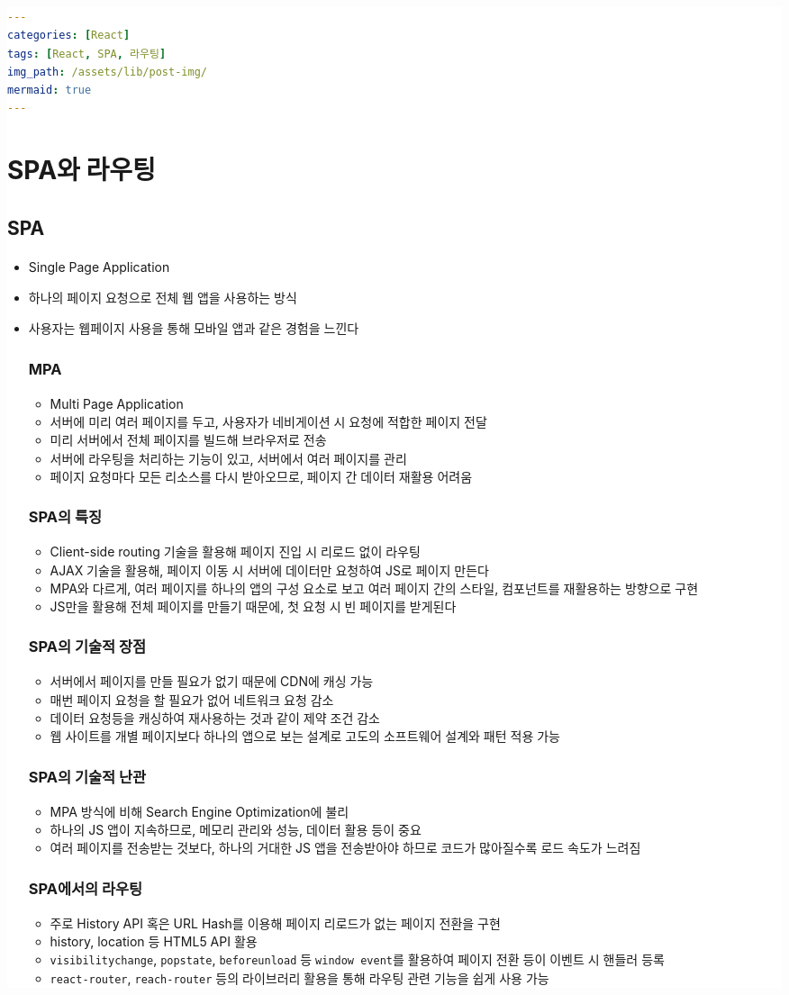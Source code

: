 ```yaml
---
categories: [React]
tags: [React, SPA, 라우팅]
img_path: /assets/lib/post-img/
mermaid: true
---
```


# SPA와 라우팅

## SPA

- Single Page Application
- 하나의 페이지 요청으로 전체 웹 앱을 사용하는 방식
- 사용자는 웹페이지 사용을 통해 모바일 앱과 같은 경험을 느낀다

  ### MPA

  - Multi Page Application
  - 서버에 미리 여러 페이지를 두고, 사용자가 네비게이션 시 요청에 적합한 페이지 전달
  - 미리 서버에서 전체 페이지를 빌드해 브라우저로 전송
  - 서버에 라우팅을 처리하는 기능이 있고, 서버에서 여러 페이지를 관리
  - 페이지 요청마다 모든 리소스를 다시 받아오므로, 페이지 간 데이터 재활용 어려움

  ### SPA의 특징

  - Client-side routing 기술을 활용해 페이지 진입 시 리로드 없이 라우팅
  - AJAX 기술을 활용해, 페이지 이동 시 서버에 데이터만 요청하여 JS로 페이지 만든다
  - MPA와 다르게, 여러 페이지를 하나의 앱의 구성 요소로 보고 여러 페이지 간의 스타일, 컴포넌트를 재활용하는 방향으로 구현
  - JS만을 활용해 전체 페이지를 만들기 때문에, 첫 요청 시 빈 페이지를 받게된다

  ### SPA의 기술적 장점

  - 서버에서 페이지를 만들 필요가 없기 때문에 CDN에 캐싱 가능
  - 매번 페이지 요청을 할 필요가 없어 네트워크 요청 감소
  - 데이터 요청등을 캐싱하여 재사용하는 것과 같이 제약 조건 감소
  - 웹 사이트를 개별 페이지보다 하나의 앱으로 보는 설계로 고도의 소프트웨어 설계와 패턴 적용 가능

  ### SPA의 기술적 난관

  - MPA 방식에 비해 Search Engine Optimization에 불리
  - 하나의 JS 앱이 지속하므로, 메모리 관리와 성능, 데이터 활용 등이 중요
  - 여러 페이지를 전송받는 것보다, 하나의 거대한 JS 앱을 전송받아야 하므로 코드가 많아질수록 로드 속도가 느려짐

  ### SPA에서의 라우팅

  - 주로 History API 혹은 URL Hash를 이용해 페이지 리로드가 없는 페이지 전환을 구현
  - history, location 등 HTML5 API 활용
  - `visibilitychange`, `popstate`, `beforeunload` 등 `window event`를 활용하여 페이지 전환 등이 이벤트 시 핸들러 등록
  - `react-router`, `reach-router` 등의 라이브러리 활용을 통해 라우팅 관련 기능을 쉽게 사용 가능
